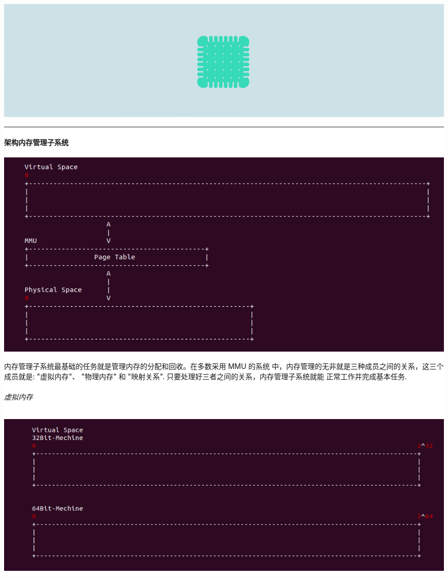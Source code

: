 ![](/assets/PDB/BiscuitOS/kernel/IND000100.png)

-------------------------------------

#### <span id="A0000002">架构内存管理子系统</span>

![](/assets/PDB/RPI/RPI001006.png)

内存管理子系统最基础的任务就是管理内存的分配和回收。在多数采用 MMU 的系统
中，内存管理的无非就是三种成员之间的关系，这三个成员就是: "虚拟内存"、
"物理内存" 和 "映射关系". 只要处理好三者之间的关系，内存管理子系统就能
正常工作并完成基本任务.

###### 虚拟内存

![](/assets/PDB/RPI/RPI001007.png)
